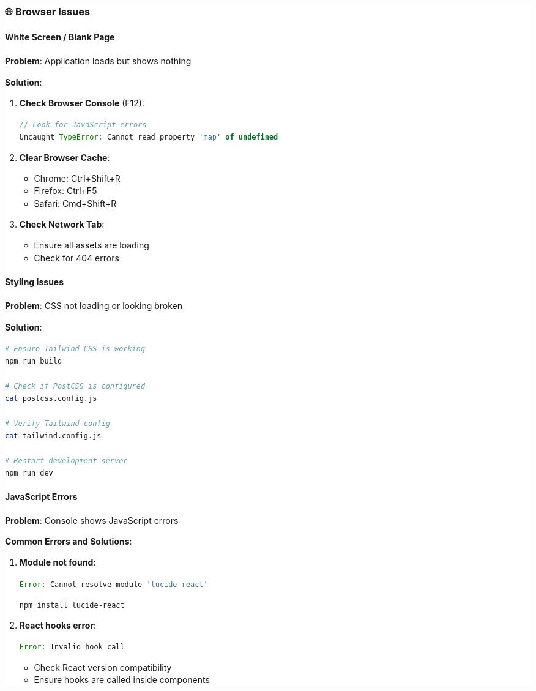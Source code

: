 ### 🌐 Browser Issues

#### White Screen / Blank Page
**Problem**: Application loads but shows nothing

**Solution**:
1. **Check Browser Console** (F12):
   ```javascript
   // Look for JavaScript errors
   Uncaught TypeError: Cannot read property 'map' of undefined
   ```

2. **Clear Browser Cache**:
   - Chrome: Ctrl+Shift+R
   - Firefox: Ctrl+F5
   - Safari: Cmd+Shift+R

3. **Check Network Tab**:
   - Ensure all assets are loading
   - Check for 404 errors

#### Styling Issues
**Problem**: CSS not loading or looking broken

**Solution**:
```bash
# Ensure Tailwind CSS is working
npm run build

# Check if PostCSS is configured
cat postcss.config.js

# Verify Tailwind config
cat tailwind.config.js

# Restart development server
npm run dev
```

#### JavaScript Errors
**Problem**: Console shows JavaScript errors

**Common Errors and Solutions**:

1. **Module not found**:
   ```javascript
   Error: Cannot resolve module 'lucide-react'
   ```
   ```bash
   npm install lucide-react
   ```

2. **React hooks error**:
   ```javascript
   Error: Invalid hook call
   ```
   - Check React version compatibility
   - Ensure hooks are called inside components
